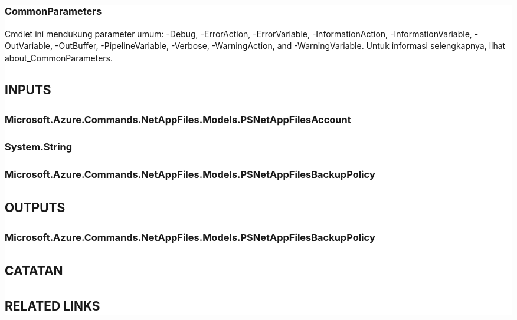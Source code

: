 ### CommonParameters
Cmdlet ini mendukung parameter umum: -Debug, -ErrorAction, -ErrorVariable, -InformationAction, -InformationVariable, -OutVariable, -OutBuffer, -PipelineVariable, -Verbose, -WarningAction, and -WarningVariable. Untuk informasi selengkapnya, lihat [about_CommonParameters](http://go.microsoft.com/fwlink/?LinkID=113216).

## INPUTS

### Microsoft.Azure.Commands.NetAppFiles.Models.PSNetAppFilesAccount

### System.String

### Microsoft.Azure.Commands.NetAppFiles.Models.PSNetAppFilesBackupPolicy

## OUTPUTS

### Microsoft.Azure.Commands.NetAppFiles.Models.PSNetAppFilesBackupPolicy

## CATATAN

## RELATED LINKS
